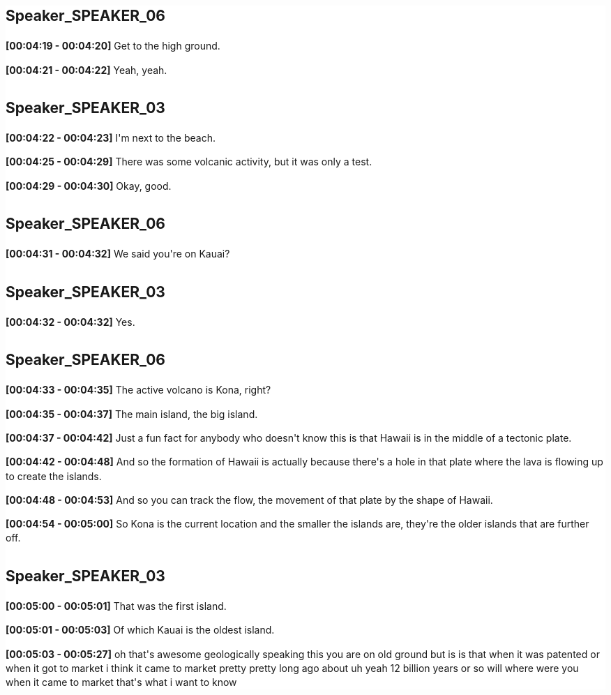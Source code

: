 
## Speaker_SPEAKER_06

**[00:04:19 - 00:04:20]** Get to the high ground.

**[00:04:21 - 00:04:22]** Yeah, yeah.


## Speaker_SPEAKER_03

**[00:04:22 - 00:04:23]** I'm next to the beach.

**[00:04:25 - 00:04:29]** There was some volcanic activity, but it was only a test.

**[00:04:29 - 00:04:30]** Okay, good.


## Speaker_SPEAKER_06

**[00:04:31 - 00:04:32]** We said you're on Kauai?


## Speaker_SPEAKER_03

**[00:04:32 - 00:04:32]** Yes.


## Speaker_SPEAKER_06

**[00:04:33 - 00:04:35]** The active volcano is Kona, right?

**[00:04:35 - 00:04:37]** The main island, the big island.

**[00:04:37 - 00:04:42]** Just a fun fact for anybody who doesn't know this is that Hawaii is in the middle of a tectonic plate.

**[00:04:42 - 00:04:48]** And so the formation of Hawaii is actually because there's a hole in that plate where the lava is flowing up to create the islands.

**[00:04:48 - 00:04:53]** And so you can track the flow, the movement of that plate by the shape of Hawaii.

**[00:04:54 - 00:05:00]** So Kona is the current location and the smaller the islands are, they're the older islands that are further off.


## Speaker_SPEAKER_03

**[00:05:00 - 00:05:01]** That was the first island.

**[00:05:01 - 00:05:03]** Of which Kauai is the oldest island.

**[00:05:03 - 00:05:27]** oh that's awesome geologically speaking this you are on old ground but is is that when it was patented or when it got to market i think it came to market pretty pretty long ago about uh yeah 12 billion years or so will where were you when it came to market that's what i want to know
